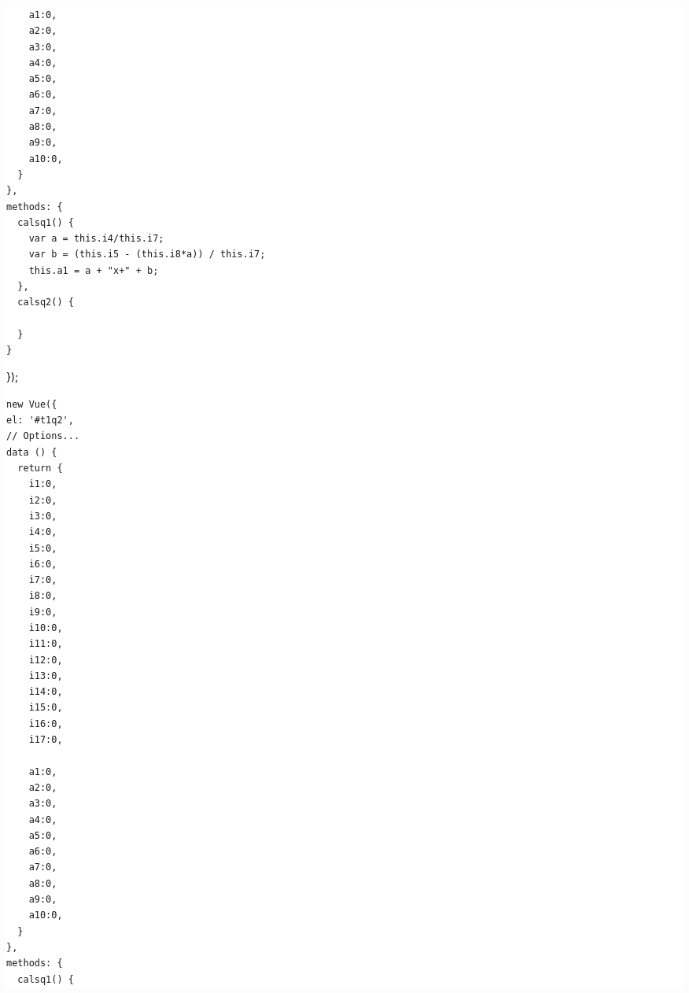         a1:0,
        a2:0,
        a3:0,
        a4:0,
        a5:0,
        a6:0,
        a7:0,
        a8:0,
        a9:0,
        a10:0,
      }
    },
    methods: {
      calsq1() {
        var a = this.i4/this.i7;
        var b = (this.i5 - (this.i8*a)) / this.i7;
        this.a1 = a + "x+" + b;
      },
      calsq2() {

      }
    }
  });


    new Vue({
    el: '#t1q2',
    // Options...
    data () {
      return {
        i1:0,
        i2:0,
        i3:0,
        i4:0,
        i5:0,
        i6:0,
        i7:0,
        i8:0,
        i9:0,
        i10:0,
        i11:0,
        i12:0,
        i13:0,
        i14:0,
        i15:0,
        i16:0,
        i17:0,

        a1:0,
        a2:0,
        a3:0,
        a4:0,
        a5:0,
        a6:0,
        a7:0,
        a8:0,
        a9:0,
        a10:0,
      }
    },
    methods: {
      calsq1() {
